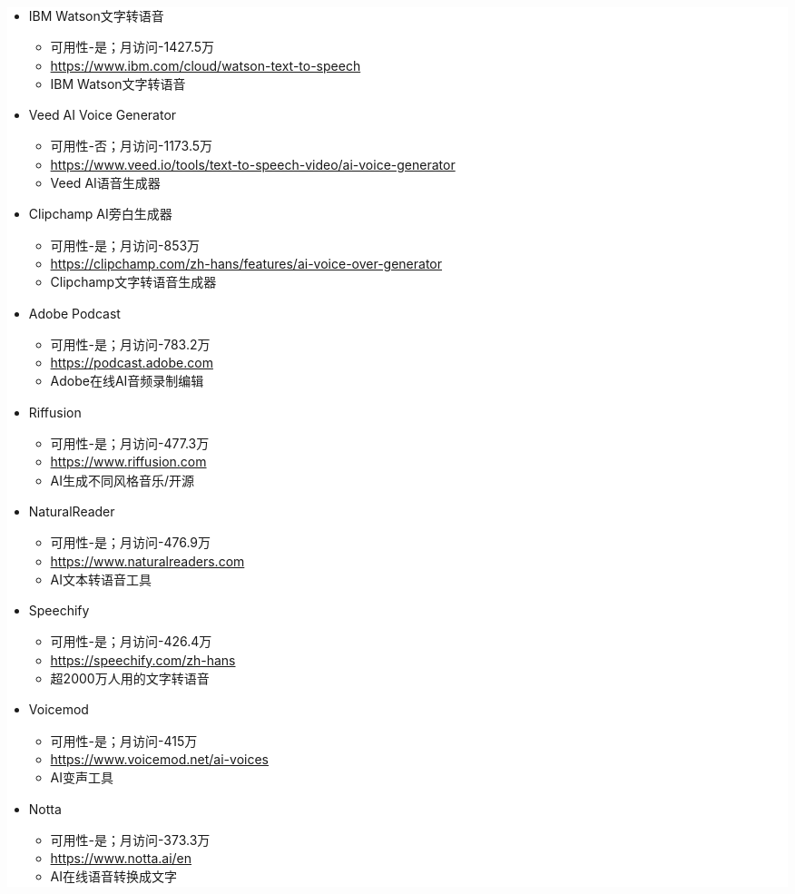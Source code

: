 

 - IBM Watson文字转语音
     - 可用性-是；月访问-1427.5万
     - https://www.ibm.com/cloud/watson-text-to-speech
     - IBM Watson文字转语音
    


 - Veed AI Voice Generator
     - 可用性-否；月访问-1173.5万
     - https://www.veed.io/tools/text-to-speech-video/ai-voice-generator
     - Veed AI语音生成器
    


 - Clipchamp AI旁白生成器
     - 可用性-是；月访问-853万
     - https://clipchamp.com/zh-hans/features/ai-voice-over-generator
     - Clipchamp文字转语音生成器
    


 - Adobe Podcast
     - 可用性-是；月访问-783.2万
     - https://podcast.adobe.com
     - Adobe在线AI音频录制编辑
    


 - Riffusion
     - 可用性-是；月访问-477.3万
     - https://www.riffusion.com
     - AI生成不同风格音乐/开源
    


 - NaturalReader
     - 可用性-是；月访问-476.9万
     - https://www.naturalreaders.com
     - AI文本转语音工具
    


 - Speechify
     - 可用性-是；月访问-426.4万
     - https://speechify.com/zh-hans
     - 超2000万人用的文字转语音
    


 - Voicemod
     - 可用性-是；月访问-415万
     - https://www.voicemod.net/ai-voices
     - AI变声工具
    


 - Notta
     - 可用性-是；月访问-373.3万
     - https://www.notta.ai/en
     - AI在线语音转换成文字
    